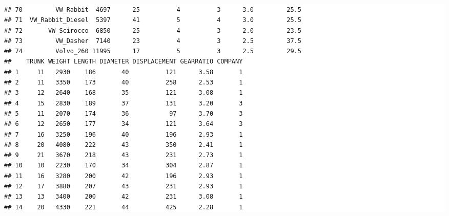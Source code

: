     ## 70         VW_Rabbit  4697      25          4          3      3.0         25.5
    ## 71  VW_Rabbit_Diesel  5397      41          5          4      3.0         25.5
    ## 72       VW_Scirocco  6850      25          4          3      2.0         23.5
    ## 73         VW_Dasher  7140      23          4          3      2.5         37.5
    ## 74         Volvo_260 11995      17          5          3      2.5         29.5
    ##    TRUNK WEIGHT LENGTH DIAMETER DISPLACEMENT GEARRATIO COMPANY
    ## 1     11   2930    186       40          121      3.58       1
    ## 2     11   3350    173       40          258      2.53       1
    ## 3     12   2640    168       35          121      3.08       1
    ## 4     15   2830    189       37          131      3.20       3
    ## 5     11   2070    174       36           97      3.70       3
    ## 6     12   2650    177       34          121      3.64       3
    ## 7     16   3250    196       40          196      2.93       1
    ## 8     20   4080    222       43          350      2.41       1
    ## 9     21   3670    218       43          231      2.73       1
    ## 10    10   2230    170       34          304      2.87       1
    ## 11    16   3280    200       42          196      2.93       1
    ## 12    17   3880    207       43          231      2.93       1
    ## 13    13   3400    200       42          231      3.08       1
    ## 14    20   4330    221       44          425      2.28       1